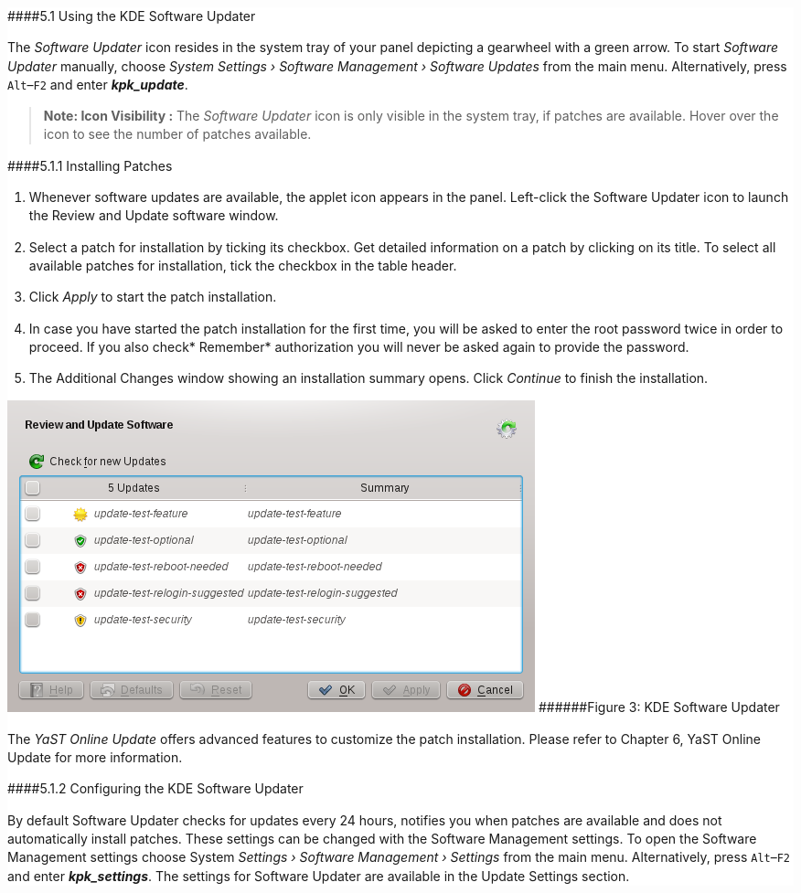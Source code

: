 ####5.1 Using the KDE Software Updater

The *Software Updater* icon resides in the system tray of your panel depicting a gearwheel with a green arrow. To start *Software Updater* manually, choose *System Settings › Software Management › Software Updates* from the main menu. Alternatively, press `Alt`–`F2` and enter ***kpk_update***.

>**Note: Icon Visibility :**
The *Software Updater* icon is only visible in the system tray, if patches are available. Hover over the icon to see the number of patches available.

####5.1.1 Installing Patches

1.	Whenever software updates are available, the applet icon appears in the panel. Left-click the Software Updater icon to launch the Review and Update software window.

2.	Select a patch for installation by ticking its checkbox. Get detailed information on a patch by clicking on its title. To select all available patches for installation, tick the checkbox in the table header.

3.	Click *Apply* to start the patch installation.

4.	In case you have started the patch installation for the first time, you will be asked to enter the root password twice in order to proceed. If you also check* Remember* authorization you will never be asked again to provide the password.

5.	The Additional Changes window showing an installation summary opens. Click *Continue* to finish the installation.

![sreen](../images/5.5.png)
######Figure 3: KDE Software Updater

The *YaST Online Update* offers advanced features to customize the patch installation. Please refer to Chapter 6, YaST Online Update for more information.

####5.1.2 Configuring the KDE Software Updater

By default Software Updater checks for updates every 24 hours, notifies you when patches are available and does not automatically install patches. These settings can be changed with the Software Management settings. To open the Software Management settings choose System *Settings › Software Management › Settings* from the main menu. Alternatively, press `Alt`–`F2` and enter ***kpk_settings***. The settings for Software Updater are available in the Update Settings section.
